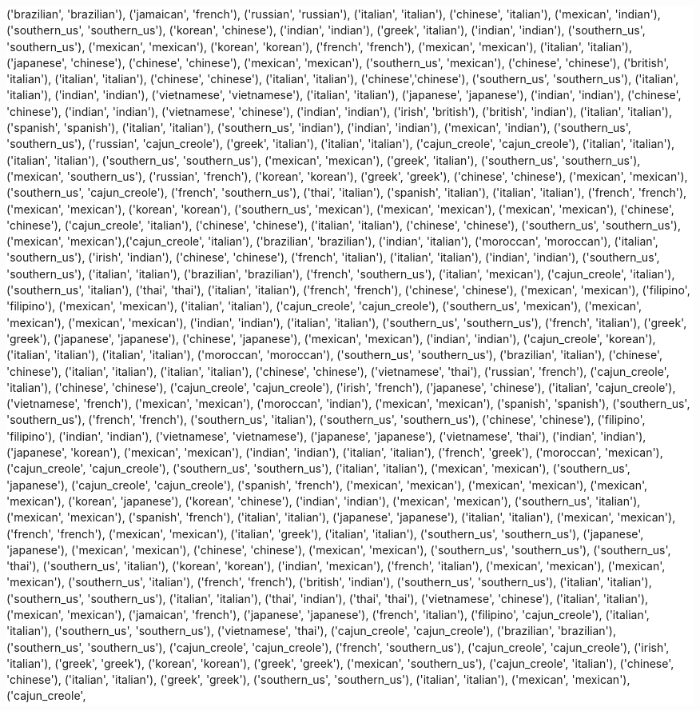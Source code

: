 ('brazilian', 'brazilian'), ('jamaican', 'french'), ('russian', 'russian'), ('italian', 'italian'), ('chinese', 'italian'), ('mexican', 'indian'), ('southern_us', 'southern_us'), ('korean', 'chinese'), ('indian', 'indian'), ('greek', 'italian'), ('indian', 'indian'), ('southern_us', 'southern_us'), ('mexican', 'mexican'), ('korean', 'korean'), ('french', 'french'), ('mexican', 'mexican'), ('italian', 'italian'), ('japanese', 'chinese'), ('chinese', 'chinese'), ('mexican', 'mexican'), ('southern_us', 'mexican'), ('chinese', 'chinese'), ('british', 'italian'), ('italian', 'italian'), ('chinese', 'chinese'), ('italian', 'italian'), ('chinese','chinese'), ('southern_us', 'southern_us'), ('italian', 'italian'), ('indian', 'indian'), ('vietnamese', 'vietnamese'), ('italian', 'italian'), ('japanese', 'japanese'), ('indian', 'indian'), ('chinese', 'chinese'), ('indian', 'indian'), ('vietnamese', 'chinese'), ('indian', 'indian'), ('irish', 'british'), ('british', 'indian'), ('italian', 'italian'), ('spanish', 'spanish'), ('italian', 'italian'), ('southern_us', 'indian'), ('indian', 'indian'), ('mexican', 'indian'), ('southern_us', 'southern_us'), ('russian', 'cajun_creole'), ('greek', 'italian'), ('italian', 'italian'), ('cajun_creole', 'cajun_creole'), ('italian', 'italian'), ('italian', 'italian'), ('southern_us', 'southern_us'), ('mexican', 'mexican'), ('greek', 'italian'), ('southern_us', 'southern_us'), ('mexican', 'southern_us'), ('russian', 'french'), ('korean', 'korean'), ('greek', 'greek'), ('chinese', 'chinese'), ('mexican', 'mexican'), ('southern_us', 'cajun_creole'), ('french', 'southern_us'), ('thai', 'italian'), ('spanish', 'italian'), ('italian', 'italian'), ('french', 'french'), ('mexican', 'mexican'), ('korean', 'korean'), ('southern_us', 'mexican'), ('mexican', 'mexican'), ('mexican', 'mexican'), ('chinese', 'chinese'), ('cajun_creole', 'italian'), ('chinese', 'chinese'), ('italian', 'italian'), ('chinese', 'chinese'), ('southern_us', 'southern_us'), ('mexican', 'mexican'),('cajun_creole', 'italian'), ('brazilian', 'brazilian'), ('indian', 'italian'), ('moroccan', 'moroccan'), ('italian', 'southern_us'), ('irish', 'indian'), ('chinese', 'chinese'), ('french', 'italian'), ('italian', 'italian'), ('indian', 'indian'), ('southern_us', 'southern_us'), ('italian', 'italian'), ('brazilian', 'brazilian'), ('french', 'southern_us'), ('italian', 'mexican'), ('cajun_creole', 'italian'), ('southern_us', 'italian'), ('thai', 'thai'), ('italian', 'italian'), ('french', 'french'), ('chinese', 'chinese'), ('mexican', 'mexican'), ('filipino', 'filipino'), ('mexican', 'mexican'), ('italian', 'italian'), ('cajun_creole', 'cajun_creole'), ('southern_us', 'mexican'), ('mexican', 'mexican'), ('mexican', 'mexican'), ('indian', 'indian'), ('italian', 'italian'), ('southern_us', 'southern_us'), ('french', 'italian'), ('greek', 'greek'), ('japanese', 'japanese'), ('chinese', 'japanese'), ('mexican', 'mexican'), ('indian', 'indian'), ('cajun_creole', 'korean'), ('italian', 'italian'), ('italian', 'italian'), ('moroccan', 'moroccan'), ('southern_us', 'southern_us'), ('brazilian', 'italian'), ('chinese', 'chinese'), ('italian', 'italian'), ('italian', 'italian'), ('chinese', 'chinese'), ('vietnamese', 'thai'), ('russian', 'french'), ('cajun_creole', 'italian'), ('chinese', 'chinese'), ('cajun_creole', 'cajun_creole'), ('irish', 'french'), ('japanese', 'chinese'), ('italian', 'cajun_creole'), ('vietnamese', 'french'), ('mexican', 'mexican'), ('moroccan', 'indian'), ('mexican', 'mexican'), ('spanish', 'spanish'), ('southern_us', 'southern_us'), ('french', 'french'), ('southern_us', 'italian'), ('southern_us', 'southern_us'), ('chinese', 'chinese'), ('filipino', 'filipino'), ('indian', 'indian'), ('vietnamese', 'vietnamese'), ('japanese', 'japanese'), ('vietnamese', 'thai'), ('indian', 'indian'), ('japanese', 'korean'), ('mexican', 'mexican'), ('indian', 'indian'), ('italian', 'italian'), ('french', 'greek'), ('moroccan', 'mexican'), ('cajun_creole', 'cajun_creole'), ('southern_us', 'southern_us'), ('italian', 'italian'), ('mexican', 'mexican'), ('southern_us', 'japanese'), ('cajun_creole', 'cajun_creole'), ('spanish', 'french'), ('mexican', 'mexican'), ('mexican', 'mexican'), ('mexican', 'mexican'), ('korean', 'japanese'), ('korean', 'chinese'), ('indian', 'indian'), ('mexican', 'mexican'), ('southern_us', 'italian'), ('mexican', 'mexican'), ('spanish', 'french'), ('italian', 'italian'), ('japanese', 'japanese'), ('italian', 'italian'), ('mexican', 'mexican'), ('french', 'french'), ('mexican', 'mexican'), ('italian', 'greek'), ('italian', 'italian'), ('southern_us', 'southern_us'), ('japanese', 'japanese'), ('mexican', 'mexican'), ('chinese', 'chinese'), ('mexican', 'mexican'), ('southern_us', 'southern_us'), ('southern_us', 'thai'), ('southern_us', 'italian'), ('korean', 'korean'), ('indian', 'mexican'), ('french', 'italian'), ('mexican', 'mexican'), ('mexican', 'mexican'), ('southern_us', 'italian'), ('french', 'french'), ('british', 'indian'), ('southern_us', 'southern_us'), ('italian', 'italian'), ('southern_us', 'southern_us'), ('italian', 'italian'), ('thai', 'indian'), ('thai', 'thai'), ('vietnamese', 'chinese'), ('italian', 'italian'), ('mexican', 'mexican'), ('jamaican', 'french'), ('japanese', 'japanese'), ('french', 'italian'), ('filipino', 'cajun_creole'), ('italian', 'italian'), ('southern_us', 'southern_us'), ('vietnamese', 'thai'), ('cajun_creole', 'cajun_creole'), ('brazilian', 'brazilian'), ('southern_us', 'southern_us'), ('cajun_creole', 'cajun_creole'), ('french', 'southern_us'), ('cajun_creole', 'cajun_creole'), ('irish', 'italian'), ('greek', 'greek'), ('korean', 'korean'), ('greek', 'greek'), ('mexican', 'southern_us'), ('cajun_creole', 'italian'), ('chinese', 'chinese'), ('italian', 'italian'), ('greek', 'greek'), ('southern_us', 'southern_us'), ('italian', 'italian'), ('mexican', 'mexican'), ('cajun_creole',